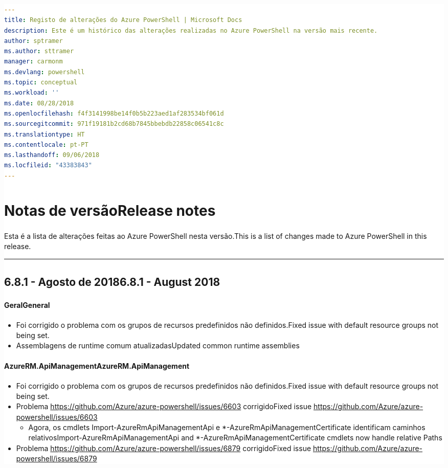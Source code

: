 ```yaml
---
title: Registo de alterações do Azure PowerShell | Microsoft Docs
description: Este é um histórico das alterações realizadas no Azure PowerShell na versão mais recente.
author: sptramer
ms.author: sttramer
manager: carmonm
ms.devlang: powershell
ms.topic: conceptual
ms.workload: ''
ms.date: 08/28/2018
ms.openlocfilehash: f4f3141998be14f0b5b223aed1af283534bf061d
ms.sourcegitcommit: 971f19181b2cd68b7845bbebdb22858c06541c8c
ms.translationtype: HT
ms.contentlocale: pt-PT
ms.lasthandoff: 09/06/2018
ms.locfileid: "43383843"
---
```

# <a name="release-notes"></a><span data-ttu-id="7dff6-103">Notas de versão</span><span class="sxs-lookup"><span data-stu-id="7dff6-103">Release notes</span></span>

<span data-ttu-id="7dff6-104">Esta é a lista de alterações feitas ao Azure PowerShell nesta versão.</span><span class="sxs-lookup"><span data-stu-id="7dff6-104">This is a list of changes made to Azure PowerShell in this release.</span></span>

---
## <a name="681---august-2018"></a><span data-ttu-id="7dff6-105">6.8.1 - Agosto de 2018</span><span class="sxs-lookup"><span data-stu-id="7dff6-105">6.8.1 - August 2018</span></span>
#### <a name="general"></a><span data-ttu-id="7dff6-106">Geral</span><span class="sxs-lookup"><span data-stu-id="7dff6-106">General</span></span>
* <span data-ttu-id="7dff6-107">Foi corrigido o problema com os grupos de recursos predefinidos não definidos.</span><span class="sxs-lookup"><span data-stu-id="7dff6-107">Fixed issue with default resource groups not being set.</span></span>
* <span data-ttu-id="7dff6-108">Assemblagens de runtime comum atualizadas</span><span class="sxs-lookup"><span data-stu-id="7dff6-108">Updated common runtime assemblies</span></span>

#### <a name="azurermapimanagement"></a><span data-ttu-id="7dff6-109">AzureRM.ApiManagement</span><span class="sxs-lookup"><span data-stu-id="7dff6-109">AzureRM.ApiManagement</span></span>
* <span data-ttu-id="7dff6-110">Foi corrigido o problema com os grupos de recursos predefinidos não definidos.</span><span class="sxs-lookup"><span data-stu-id="7dff6-110">Fixed issue with default resource groups not being set.</span></span>
* <span data-ttu-id="7dff6-111">Problema https://github.com/Azure/azure-powershell/issues/6603 corrigido</span><span class="sxs-lookup"><span data-stu-id="7dff6-111">Fixed issue https://github.com/Azure/azure-powershell/issues/6603</span></span>
    - <span data-ttu-id="7dff6-112">Agora, os cmdlets Import-AzureRmApiManagementApi e \*-AzureRmApiManagementCertificate identificam caminhos relativos</span><span class="sxs-lookup"><span data-stu-id="7dff6-112">Import-AzureRmApiManagementApi and \*-AzureRmApiManagementCertificate cmdlets now handle relative Paths</span></span>
* <span data-ttu-id="7dff6-113">Problema https://github.com/Azure/azure-powershell/issues/6879 corrigido</span><span class="sxs-lookup"><span data-stu-id="7dff6-113">Fixed issue https://github.com/Azure/azure-powershell/issues/6879</span></span>